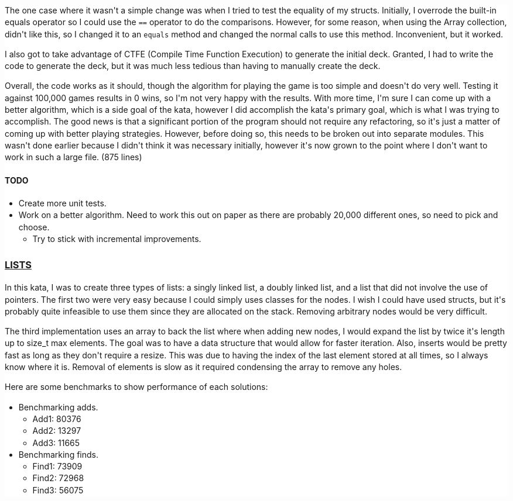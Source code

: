 The one case where it wasn't a simple change was when I tried to test the
equality of my structs.  Initially, I overrode the built-in equals operator so
I could use the `==` operator to do the comparisons.  However, for some
reason, when using the Array collection, didn't like this, so I changed it to
an `equals` method and changed the normal calls to use this method.
Inconvenient, but it worked.

I also got to take advantage of CTFE (Compile Time Function Execution) to
generate the initial deck.  Granted, I had to write the code to generate the
deck, but it was much less tedious than having to manually create the deck.

Overall, the code works as it should, though the algorithm for playing the
game is too simple and doesn't do very well.  Testing it against 100,000 games
results in 0 wins, so I'm not very happy with the results.  With more time,
I'm sure I can come up with a better algorithm, which is a side goal of the
kata, however I did accomplish the kata's primary goal, which is what I was
trying to accomplish.  The good news is that a significant portion of the
program should not require any refactoring, so it's just a matter of coming up
with better playing strategies.  However, before doing so, this needs to be
broken out into separate modules.  This wasn't done earlier because I didn't
think it was necessary initially, however it's now grown to the point where I
don't want to work in such a large file.  (875 lines)

#### TODO

* Create more unit tests.
* Work on a better algorithm.  Need to work this out on paper as there are
  probably 20,000 different ones, so need to pick and choose.
  * Try to stick with incremental improvements.

### [LISTS](http://codekata.pragprog.com/2007/01/kata_twenty_one.html)

In this kata, I was to create three types of lists: a singly linked list, a
doubly linked list, and a list that did not involve the use of pointers.  The
first two were very easy because I could simply uses classes for the nodes.
I wish I could have used structs, but it's probably quite infeasible to use
them since they are allocated on the stack.  Removing arbitrary nodes would be
very difficult.

The third implementation uses an array to back the list where when adding new
nodes, I would expand the list by twice it's length up to size_t max elements.
The goal was to have a data structure that would allow for faster iteration.
Also, inserts would be pretty fast as long as they don't require a resize.
This was due to having the index of the last element stored at all times, so I
always know where it is.  Removal of elements is slow as it required
condensing the array to remove any holes.

Here are some benchmarks to show performance of each solutions:

* Benchmarking adds.
  * Add1: 80376
  * Add2: 13297
  * Add3: 11665
* Benchmarking finds.
  * Find1: 73909
  * Find2: 72968
  * Find3: 56075
